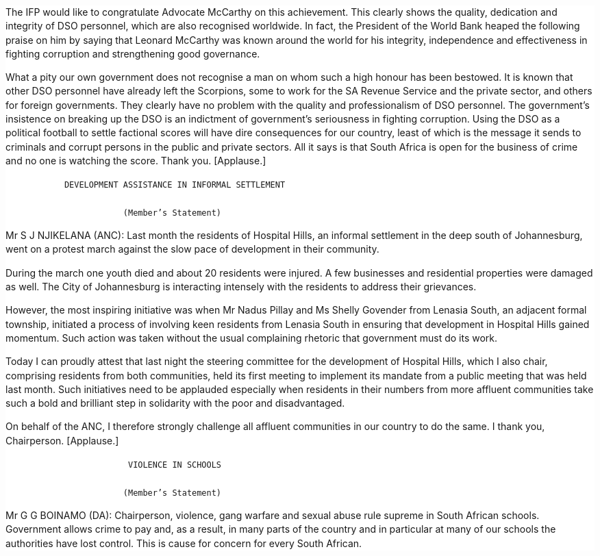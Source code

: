 The IFP would like to congratulate Advocate McCarthy on this achievement.
This clearly shows the quality, dedication and integrity of DSO personnel,
which are also recognised worldwide. In fact, the President of the World
Bank heaped the following praise on him by saying that Leonard McCarthy was
known around the world for his integrity, independence and effectiveness in
fighting corruption and strengthening good governance.

What a pity our own government does not recognise a man on whom such a high
honour has been bestowed. It is known that other DSO personnel have already
left the Scorpions, some to work for the SA Revenue Service and the private
sector, and others for foreign governments. They clearly have no problem
with the quality and professionalism of DSO personnel.
The government’s insistence on breaking up the DSO is an indictment of
government’s seriousness in fighting corruption. Using the DSO as a
political football to settle factional scores will have dire consequences
for our country, least of which is the message it sends to criminals and
corrupt persons in the public and private sectors. All it says is that
South Africa is open for the business of crime and no one is watching the
score. Thank you. [Applause.]

                DEVELOPMENT ASSISTANCE IN INFORMAL SETTLEMENT

                            (Member’s Statement)

Mr S J NJIKELANA (ANC): Last month the residents of Hospital Hills, an
informal settlement in the deep south of Johannesburg, went on a protest
march against the slow pace of development in their community.

During the march one youth died and about 20 residents were injured. A few
businesses and residential properties were damaged as well. The City of
Johannesburg is interacting intensely with the residents to address their
grievances.

However, the most inspiring initiative was when Mr Nadus Pillay and Ms
Shelly Govender from Lenasia South, an adjacent formal township, initiated
a process of involving keen residents from Lenasia South in ensuring that
development in Hospital Hills gained momentum. Such action was taken
without the usual complaining rhetoric that government must do its work.

Today I can proudly attest that last night the steering committee for the
development of Hospital Hills, which I also chair, comprising residents
from both communities, held its first meeting to implement its mandate from
a public meeting that was held last month. Such initiatives need to be
applauded especially when residents in their numbers from more affluent
communities take such a bold and brilliant step in solidarity with the poor
and disadvantaged.

On behalf of the ANC, I therefore strongly challenge all affluent
communities in our country to do the same. I thank you, Chairperson.
[Applause.]

                             VIOLENCE IN SCHOOLS

                            (Member’s Statement)

Mr G G BOINAMO (DA): Chairperson, violence, gang warfare and sexual abuse
rule supreme in South African schools. Government allows crime to pay and,
as a result, in many parts of the country and in particular at many of our
schools the authorities have lost control. This is cause for concern for
every South African.
